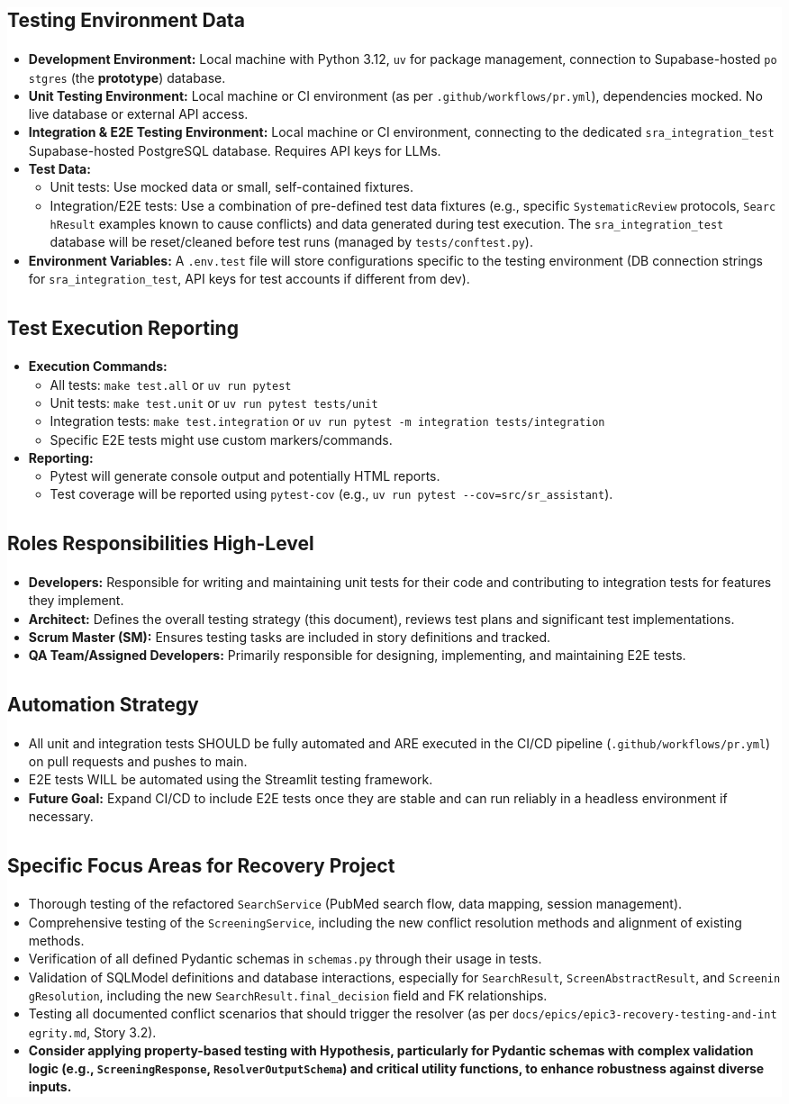 ## Testing Environment Data

- **Development Environment:** Local machine with Python 3.12, `uv` for package management, connection to Supabase-hosted `postgres` (the **prototype**) database.
- **Unit Testing Environment:** Local machine or CI environment (as per `.github/workflows/pr.yml`), dependencies mocked. No live database or external API access.
- **Integration & E2E Testing Environment:** Local machine or CI environment, connecting to the dedicated `sra_integration_test` Supabase-hosted PostgreSQL database. Requires API keys for LLMs.
- **Test Data:**
    - Unit tests: Use mocked data or small, self-contained fixtures.
    - Integration/E2E tests: Use a combination of pre-defined test data fixtures (e.g., specific `SystematicReview` protocols, `SearchResult` examples known to cause conflicts) and data generated during test execution. The `sra_integration_test` database will be reset/cleaned before test runs (managed by `tests/conftest.py`).
- **Environment Variables:** A `.env.test` file will store configurations specific to the testing environment (DB connection strings for `sra_integration_test`, API keys for test accounts if different from dev).

## Test Execution Reporting

- **Execution Commands:**
    - All tests: `make test.all` or `uv run pytest`
    - Unit tests: `make test.unit` or `uv run pytest tests/unit`
    - Integration tests: `make test.integration` or `uv run pytest -m integration tests/integration`
    - Specific E2E tests might use custom markers/commands.
- **Reporting:**
    - Pytest will generate console output and potentially HTML reports.
    - Test coverage will be reported using `pytest-cov` (e.g., `uv run pytest --cov=src/sr_assistant`).

## Roles Responsibilities High-Level

- **Developers:** Responsible for writing and maintaining unit tests for their code and contributing to integration tests for features they implement.
- **Architect:** Defines the overall testing strategy (this document), reviews test plans and significant test implementations.
- **Scrum Master (SM):** Ensures testing tasks are included in story definitions and tracked.
- **QA Team/Assigned Developers:** Primarily responsible for designing, implementing, and maintaining E2E tests.

## Automation Strategy

- All unit and integration tests SHOULD be fully automated and ARE executed in the CI/CD pipeline (`.github/workflows/pr.yml`) on pull requests and pushes to main.
- E2E tests WILL be automated using the Streamlit testing framework.
- **Future Goal:** Expand CI/CD to include E2E tests once they are stable and can run reliably in a headless environment if necessary.

## Specific Focus Areas for Recovery Project

- Thorough testing of the refactored `SearchService` (PubMed search flow, data mapping, session management).
- Comprehensive testing of the `ScreeningService`, including the new conflict resolution methods and alignment of existing methods.
- Verification of all defined Pydantic schemas in `schemas.py` through their usage in tests.
- Validation of SQLModel definitions and database interactions, especially for `SearchResult`, `ScreenAbstractResult`, and `ScreeningResolution`, including the new `SearchResult.final_decision` field and FK relationships.
- Testing all documented conflict scenarios that should trigger the resolver (as per `docs/epics/epic3-recovery-testing-and-integrity.md`, Story 3.2).
- **Consider applying property-based testing with Hypothesis, particularly for Pydantic schemas with complex validation logic (e.g., `ScreeningResponse`, `ResolverOutputSchema`) and critical utility functions, to enhance robustness against diverse inputs.**
